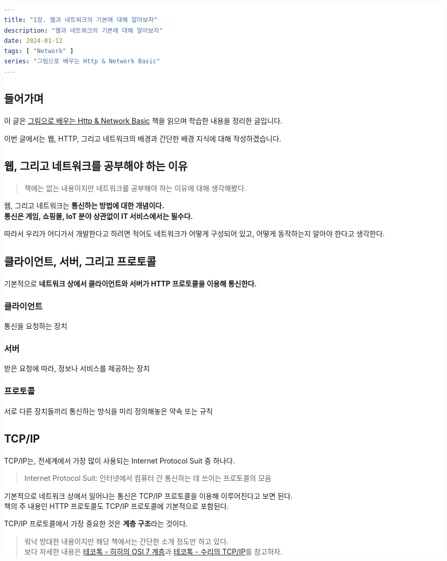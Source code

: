 ```yaml
---
title: "1장. 웹과 네트워크의 기본에 대해 알아보자"
description: "웹과 네트워크의 기본에 대해 알아보자"
date: 2024-01-12
tags: [ "Network" ]
series: "그림으로 배우는 Http & Network Basic"
---
```


## 들어가며

이 글은 [그림으로 배우는 Http & Network Basic](https://m.yes24.com/Goods/Detail/15894097) 책을 읽으며 학습한 내용을 정리한 글입니다.

이번 글에서는 웹, HTTP, 그리고 네트워크의 배경과 간단한 배경 지식에 대해 작성하겠습니다.

## 웹, 그리고 네트워크를 공부해야 하는 이유

> 책에는 없는 내용이지만 네트워크를 공부해야 하는 이유에 대해 생각해봤다.

웹, 그리고 네트워크는 **통신하는 방법에 대한 개념이다.**<br>
**통신은 게임, 쇼핑몰, IoT 분야 상관없이 IT 서비스에서는 필수다.**

따라서 우리가 어디가서 개발한다고 하려면 적어도 네트워크가 어떻게 구성되어 있고, 어떻게 동작하는지 알아야 한다고 생각한다.

## 클라이언트, 서버, 그리고 프로토콜

기본적으로 **네트워크 상에서 클라이언트와 서버가 HTTP 프로토콜을 이용해 통신한다.**

### 클라이언트

통신을 요청하는 장치

### 서버

받은 요청에 따라, 정보나 서비스를 제공하는 장치

### 프로토콜

서로 다른 장치들끼리 통신하는 방식을 미리 정의해놓은 약속 또는 규칙

## TCP/IP

TCP/IP는, 전세계에서 가장 많이 사용되는 Internet Protocol Suit 중 하나다.
> Internet Protocol Suit: 인터넷에서 컴퓨터 간 통신하는 데 쓰이는 프로토콜의 모음

기본적으로 네트워크 상에서 일어나는 통신은 TCP/IP 프로토콜을 이용해 이루어진다고 보면 된다.<br>
책의 주 내용인 HTTP 프로토콜도 TCP/IP 프로토콜에 기본적으로 포함된다.

TCP/IP 프로토콜에서 가장 중요한 것은 **계층 구조**라는 것이다.

> 워낙 방대한 내용이지만 해당 책에서는 간단한 소개 정도만 하고 있다.<br>
> 보다 자세한 내용은 [테코톡 - 히히의 OSI 7 계층](https://youtu.be/1pfTxp25MA8?feature=shared)과 [테코톡 - 수리의 TCP/IP](https://www.youtube.com/watch?v=BEK354TRgZ8)를 참고하자.
